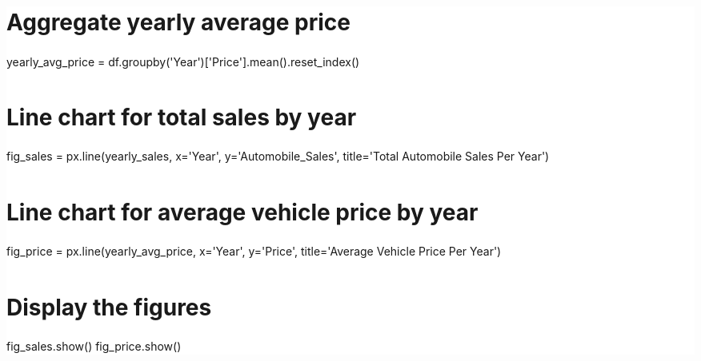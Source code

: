 # Aggregate yearly average price
yearly_avg_price = df.groupby('Year')['Price'].mean().reset_index()

# Line chart for total sales by year
fig_sales = px.line(yearly_sales, x='Year', y='Automobile_Sales',
                    title='Total Automobile Sales Per Year')

# Line chart for average vehicle price by year
fig_price = px.line(yearly_avg_price, x='Year', y='Price',
                    title='Average Vehicle Price Per Year')

# Display the figures
fig_sales.show()
fig_price.show()

     


     


     
